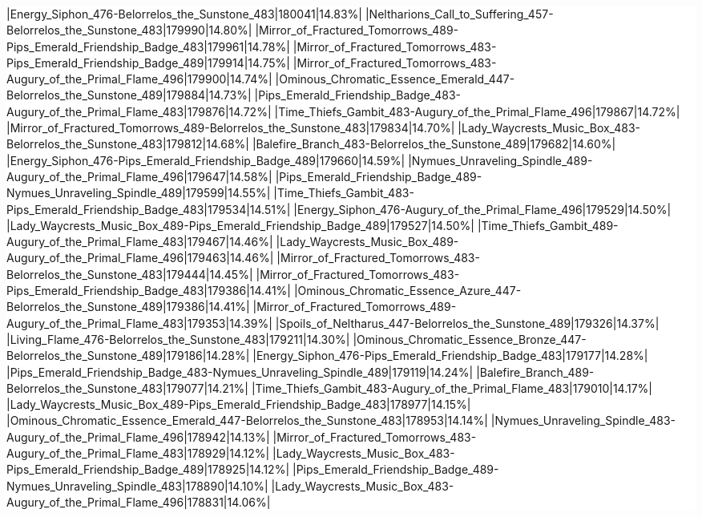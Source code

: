 |Energy_Siphon_476-Belorrelos_the_Sunstone_483|180041|14.83%|
|Neltharions_Call_to_Suffering_457-Belorrelos_the_Sunstone_483|179990|14.80%|
|Mirror_of_Fractured_Tomorrows_489-Pips_Emerald_Friendship_Badge_483|179961|14.78%|
|Mirror_of_Fractured_Tomorrows_483-Pips_Emerald_Friendship_Badge_489|179914|14.75%|
|Mirror_of_Fractured_Tomorrows_483-Augury_of_the_Primal_Flame_496|179900|14.74%|
|Ominous_Chromatic_Essence_Emerald_447-Belorrelos_the_Sunstone_489|179884|14.73%|
|Pips_Emerald_Friendship_Badge_483-Augury_of_the_Primal_Flame_483|179876|14.72%|
|Time_Thiefs_Gambit_483-Augury_of_the_Primal_Flame_496|179867|14.72%|
|Mirror_of_Fractured_Tomorrows_489-Belorrelos_the_Sunstone_483|179834|14.70%|
|Lady_Waycrests_Music_Box_483-Belorrelos_the_Sunstone_483|179812|14.68%|
|Balefire_Branch_483-Belorrelos_the_Sunstone_489|179682|14.60%|
|Energy_Siphon_476-Pips_Emerald_Friendship_Badge_489|179660|14.59%|
|Nymues_Unraveling_Spindle_489-Augury_of_the_Primal_Flame_496|179647|14.58%|
|Pips_Emerald_Friendship_Badge_489-Nymues_Unraveling_Spindle_489|179599|14.55%|
|Time_Thiefs_Gambit_483-Pips_Emerald_Friendship_Badge_483|179534|14.51%|
|Energy_Siphon_476-Augury_of_the_Primal_Flame_496|179529|14.50%|
|Lady_Waycrests_Music_Box_489-Pips_Emerald_Friendship_Badge_489|179527|14.50%|
|Time_Thiefs_Gambit_489-Augury_of_the_Primal_Flame_483|179467|14.46%|
|Lady_Waycrests_Music_Box_489-Augury_of_the_Primal_Flame_496|179463|14.46%|
|Mirror_of_Fractured_Tomorrows_483-Belorrelos_the_Sunstone_483|179444|14.45%|
|Mirror_of_Fractured_Tomorrows_483-Pips_Emerald_Friendship_Badge_483|179386|14.41%|
|Ominous_Chromatic_Essence_Azure_447-Belorrelos_the_Sunstone_489|179386|14.41%|
|Mirror_of_Fractured_Tomorrows_489-Augury_of_the_Primal_Flame_483|179353|14.39%|
|Spoils_of_Neltharus_447-Belorrelos_the_Sunstone_489|179326|14.37%|
|Living_Flame_476-Belorrelos_the_Sunstone_483|179211|14.30%|
|Ominous_Chromatic_Essence_Bronze_447-Belorrelos_the_Sunstone_489|179186|14.28%|
|Energy_Siphon_476-Pips_Emerald_Friendship_Badge_483|179177|14.28%|
|Pips_Emerald_Friendship_Badge_483-Nymues_Unraveling_Spindle_489|179119|14.24%|
|Balefire_Branch_489-Belorrelos_the_Sunstone_483|179077|14.21%|
|Time_Thiefs_Gambit_483-Augury_of_the_Primal_Flame_483|179010|14.17%|
|Lady_Waycrests_Music_Box_489-Pips_Emerald_Friendship_Badge_483|178977|14.15%|
|Ominous_Chromatic_Essence_Emerald_447-Belorrelos_the_Sunstone_483|178953|14.14%|
|Nymues_Unraveling_Spindle_483-Augury_of_the_Primal_Flame_496|178942|14.13%|
|Mirror_of_Fractured_Tomorrows_483-Augury_of_the_Primal_Flame_483|178929|14.12%|
|Lady_Waycrests_Music_Box_483-Pips_Emerald_Friendship_Badge_489|178925|14.12%|
|Pips_Emerald_Friendship_Badge_489-Nymues_Unraveling_Spindle_483|178890|14.10%|
|Lady_Waycrests_Music_Box_483-Augury_of_the_Primal_Flame_496|178831|14.06%|